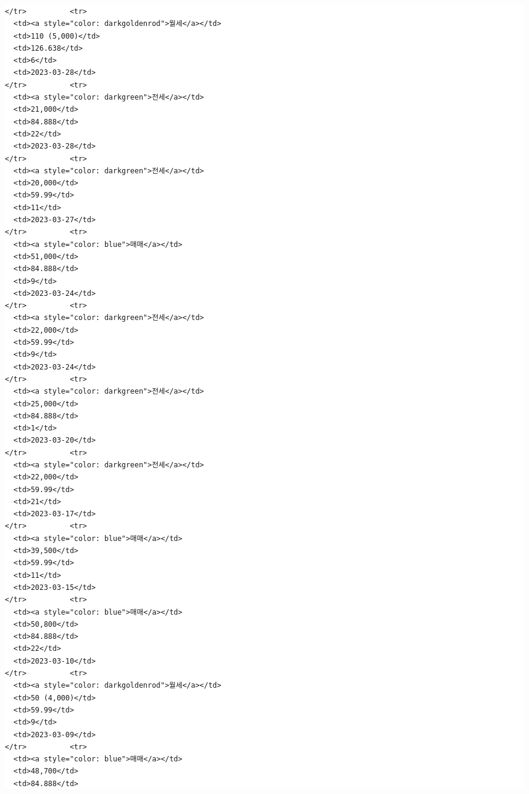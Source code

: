     </tr>          <tr>
      <td><a style="color: darkgoldenrod">월세</a></td>
      <td>110 (5,000)</td>
      <td>126.638</td>
      <td>6</td>
      <td>2023-03-28</td>
    </tr>          <tr>
      <td><a style="color: darkgreen">전세</a></td>
      <td>21,000</td>
      <td>84.888</td>
      <td>22</td>
      <td>2023-03-28</td>
    </tr>          <tr>
      <td><a style="color: darkgreen">전세</a></td>
      <td>20,000</td>
      <td>59.99</td>
      <td>11</td>
      <td>2023-03-27</td>
    </tr>          <tr>
      <td><a style="color: blue">매매</a></td>
      <td>51,000</td>
      <td>84.888</td>
      <td>9</td>
      <td>2023-03-24</td>
    </tr>          <tr>
      <td><a style="color: darkgreen">전세</a></td>
      <td>22,000</td>
      <td>59.99</td>
      <td>9</td>
      <td>2023-03-24</td>
    </tr>          <tr>
      <td><a style="color: darkgreen">전세</a></td>
      <td>25,000</td>
      <td>84.888</td>
      <td>1</td>
      <td>2023-03-20</td>
    </tr>          <tr>
      <td><a style="color: darkgreen">전세</a></td>
      <td>22,000</td>
      <td>59.99</td>
      <td>21</td>
      <td>2023-03-17</td>
    </tr>          <tr>
      <td><a style="color: blue">매매</a></td>
      <td>39,500</td>
      <td>59.99</td>
      <td>11</td>
      <td>2023-03-15</td>
    </tr>          <tr>
      <td><a style="color: blue">매매</a></td>
      <td>50,800</td>
      <td>84.888</td>
      <td>22</td>
      <td>2023-03-10</td>
    </tr>          <tr>
      <td><a style="color: darkgoldenrod">월세</a></td>
      <td>50 (4,000)</td>
      <td>59.99</td>
      <td>9</td>
      <td>2023-03-09</td>
    </tr>          <tr>
      <td><a style="color: blue">매매</a></td>
      <td>48,700</td>
      <td>84.888</td>